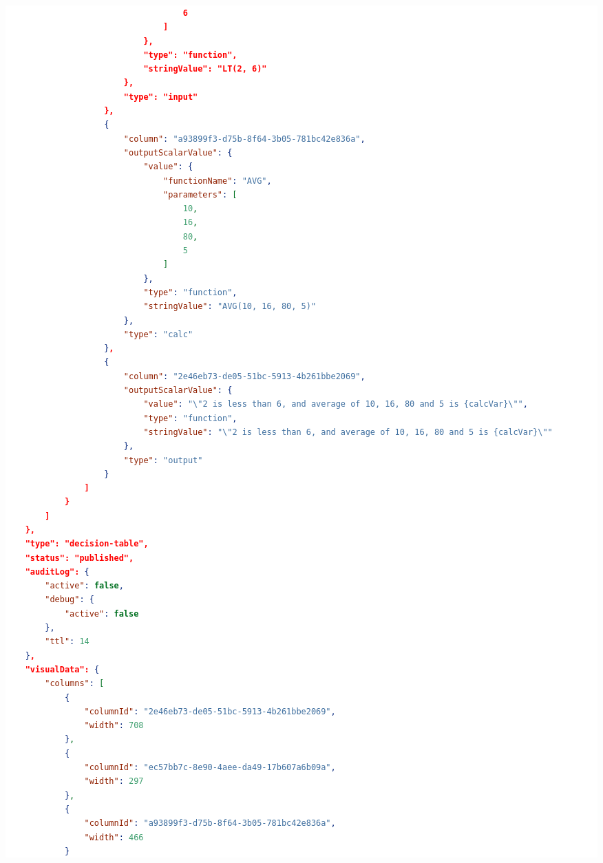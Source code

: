 ```json
                                    6
                                ]
                            },
                            "type": "function",
                            "stringValue": "LT(2, 6)"
                        },
                        "type": "input"
                    },
                    {
                        "column": "a93899f3-d75b-8f64-3b05-781bc42e836a",
                        "outputScalarValue": {
                            "value": {
                                "functionName": "AVG",
                                "parameters": [
                                    10,
                                    16,
                                    80,
                                    5
                                ]
                            },
                            "type": "function",
                            "stringValue": "AVG(10, 16, 80, 5)"
                        },
                        "type": "calc"
                    },
                    {
                        "column": "2e46eb73-de05-51bc-5913-4b261bbe2069",
                        "outputScalarValue": {
                            "value": "\"2 is less than 6, and average of 10, 16, 80 and 5 is {calcVar}\"",
                            "type": "function",
                            "stringValue": "\"2 is less than 6, and average of 10, 16, 80 and 5 is {calcVar}\""
                        },
                        "type": "output"
                    }
                ]
            }
        ]
    },
    "type": "decision-table",
    "status": "published",
    "auditLog": {
        "active": false,
        "debug": {
            "active": false
        },
        "ttl": 14
    },
    "visualData": {
        "columns": [
            {
                "columnId": "2e46eb73-de05-51bc-5913-4b261bbe2069",
                "width": 708
            },
            {
                "columnId": "ec57bb7c-8e90-4aee-da49-17b607a6b09a",
                "width": 297
            },
            {
                "columnId": "a93899f3-d75b-8f64-3b05-781bc42e836a",
                "width": 466
            }
```